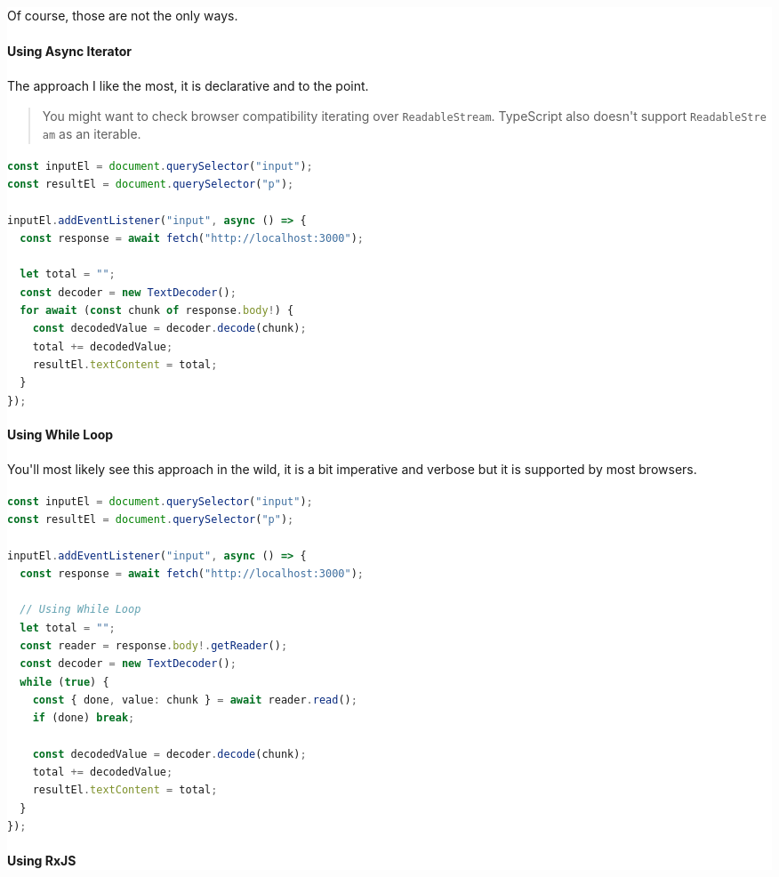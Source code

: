 Of course, those are not the only ways.

#### Using Async Iterator

The approach I like the most, it is declarative and to the point.

> You might want to check browser compatibility iterating over `ReadableStream`.
> TypeScript also doesn't support `ReadableStream` as an iterable.

```ts
const inputEl = document.querySelector("input");
const resultEl = document.querySelector("p");

inputEl.addEventListener("input", async () => {
  const response = await fetch("http://localhost:3000");

  let total = "";
  const decoder = new TextDecoder();
  for await (const chunk of response.body!) {
    const decodedValue = decoder.decode(chunk);
    total += decodedValue;
    resultEl.textContent = total;
  }
});
```

#### Using While Loop

You'll most likely see this approach in the wild, it is a bit imperative and verbose but it is supported by most browsers.

```ts
const inputEl = document.querySelector("input");
const resultEl = document.querySelector("p");

inputEl.addEventListener("input", async () => {
  const response = await fetch("http://localhost:3000");

  // Using While Loop
  let total = "";
  const reader = response.body!.getReader();
  const decoder = new TextDecoder();
  while (true) {
    const { done, value: chunk } = await reader.read();
    if (done) break;

    const decodedValue = decoder.decode(chunk);
    total += decodedValue;
    resultEl.textContent = total;
  }
});
```

#### Using RxJS
